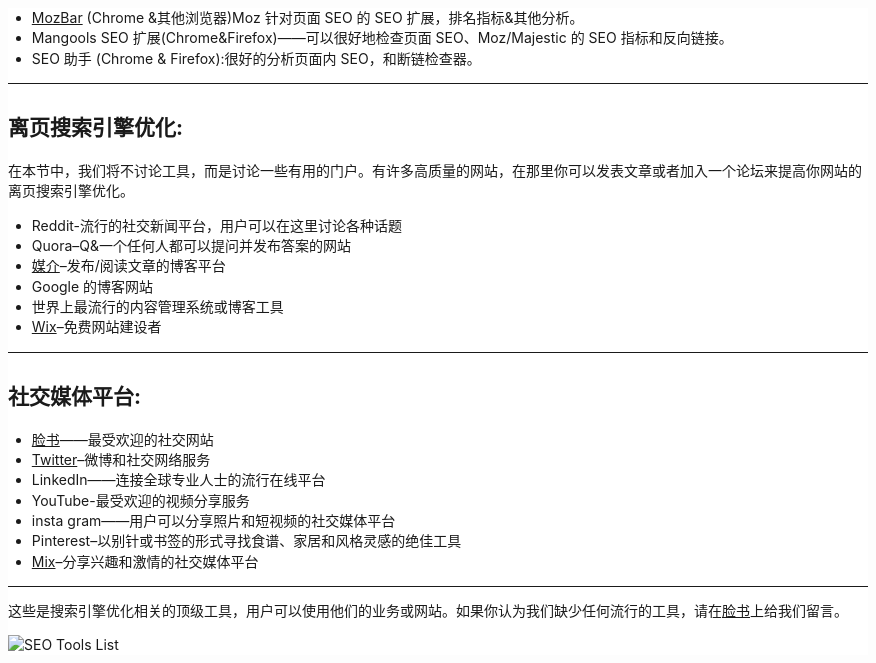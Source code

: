 *   [MozBar](https://moz.com/products/pro/seo-toolbar) (Chrome &其他浏览器)Moz 针对页面 SEO 的 SEO 扩展，排名指标&其他分析。
*   Mangools SEO 扩展(Chrome&Firefox)——可以很好地检查页面 SEO、Moz/Majestic 的 SEO 指标和反向链接。
*   SEO 助手 (Chrome & Firefox):很好的分析页面内 SEO，和断链检查器。

* * *

## 离页搜索引擎优化:

在本节中，我们将不讨论工具，而是讨论一些有用的门户。有许多高质量的网站，在那里你可以发表文章或者加入一个论坛来提高你网站的离页搜索引擎优化。

*   Reddit-流行的社交新闻平台，用户可以在这里讨论各种话题
*   Quora–Q&一个任何人都可以提问并发布答案的网站
*   [媒介](https://medium.com/)–发布/阅读文章的博客平台
*   Google 的博客网站
*   世界上最流行的内容管理系统或博客工具
*   [Wix](https://www.wix.com/)–免费网站建设者

* * *

## 社交媒体平台:

*   [脸书](https://www.facebook.com/)——最受欢迎的社交网站
*   [Twitter](https://twitter.com/)–微博和社交网络服务
*   LinkedIn——连接全球专业人士的流行在线平台
*   YouTube-最受欢迎的视频分享服务
*   insta gram——用户可以分享照片和短视频的社交媒体平台
*   Pinterest–以别针或书签的形式寻找食谱、家居和风格灵感的绝佳工具
*   [Mix](https://mix.com/)–分享兴趣和激情的社交媒体平台

* * *

这些是搜索引擎优化相关的顶级工具，用户可以使用他们的业务或网站。如果你认为我们缺少任何流行的工具，请在[脸书](https://facebook.com/tutorialsclass)上给我们留言。

![SEO Tools List](../Images/cb439ac0019d2c70e5447ecae4ae082c.png)